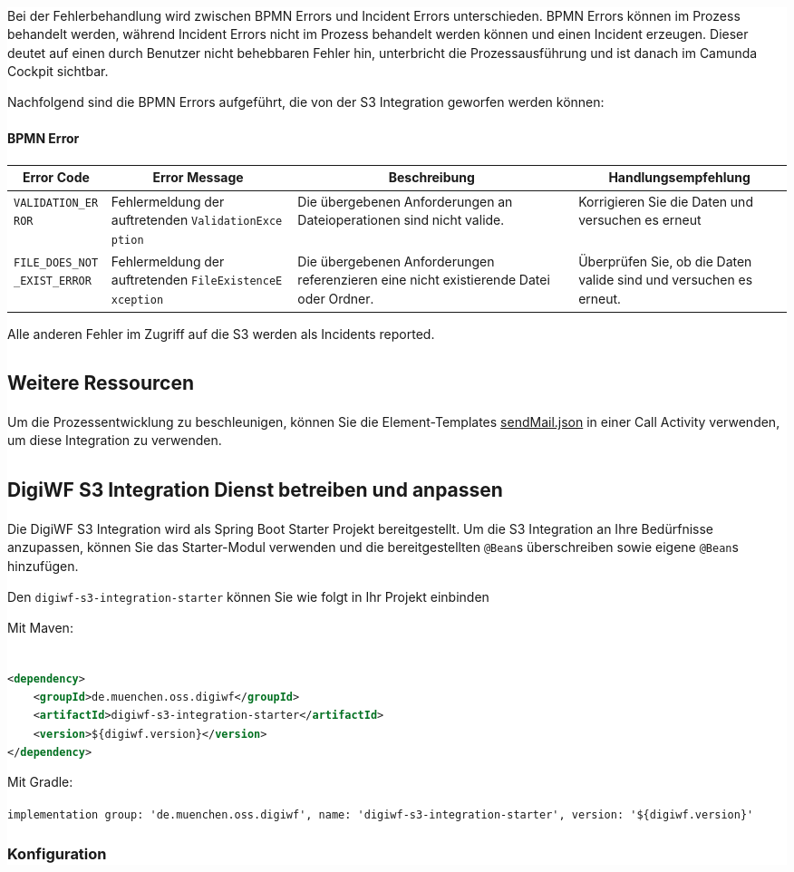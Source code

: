 Bei der Fehlerbehandlung wird zwischen BPMN Errors und Incident Errors unterschieden. BPMN Errors können im Prozess
behandelt werden, während Incident Errors nicht im Prozess behandelt werden können und einen Incident erzeugen. Dieser
deutet auf einen durch Benutzer nicht behebbaren Fehler hin, unterbricht die Prozessausführung und ist danach im Camunda
Cockpit sichtbar.

Nachfolgend sind die BPMN Errors aufgeführt, die von der S3 Integration geworfen werden können:

#### BPMN Error

| Error Code                  | Error Message                                           | Beschreibung                                                                           | Handlungsempfehlung                                               | 
|-----------------------------|---------------------------------------------------------|----------------------------------------------------------------------------------------|-------------------------------------------------------------------|
| `VALIDATION_ERROR`          | Fehlermeldung der auftretenden `ValidationException`    | Die übergebenen Anforderungen an Dateioperationen sind nicht valide.                   | Korrigieren Sie die Daten und versuchen es erneut                 |
| `FILE_DOES_NOT_EXIST_ERROR` | Fehlermeldung der auftretenden `FileExistenceException` | Die übergebenen Anforderungen referenzieren eine nicht existierende Datei oder Ordner. | Überprüfen Sie, ob die Daten valide sind und versuchen es erneut. | 

Alle anderen Fehler im Zugriff auf die S3 werden als Incidents reported.

## Weitere Ressourcen

Um die Prozessentwicklung zu beschleunigen, können Sie die Element-Templates
[sendMail.json](/element-template/sendMail.json) in einer Call Activity verwenden, um diese Integration zu verwenden.

## DigiWF S3 Integration Dienst betreiben und anpassen

Die DigiWF S3 Integration wird als Spring Boot Starter Projekt bereitgestellt. Um die S3 Integration an Ihre Bedürfnisse
anzupassen, können Sie das Starter-Modul verwenden und die bereitgestellten `@Bean`s überschreiben sowie eigene `@Bean`s
hinzufügen.

Den `digiwf-s3-integration-starter` können Sie wie folgt in Ihr Projekt einbinden

Mit Maven:

```xml

<dependency>
    <groupId>de.muenchen.oss.digiwf</groupId>
    <artifactId>digiwf-s3-integration-starter</artifactId>
    <version>${digiwf.version}</version>
</dependency>
```

Mit Gradle:

```
implementation group: 'de.muenchen.oss.digiwf', name: 'digiwf-s3-integration-starter', version: '${digiwf.version}'
```

### Konfiguration

